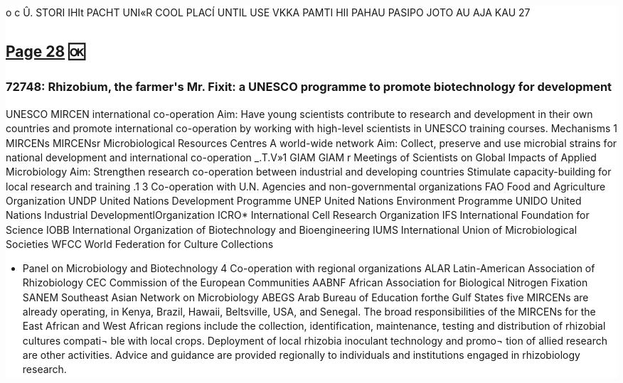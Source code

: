 o
c
Û.
STORI IHIt PACHT UNI«R COOL PLACÍ UNTIL USE
VKKA PAMTI HII PAHAU PASIPO JOTO AU AJA KAU
27
## [Page 28](https://demo.humlab.umu.se/courier/073033engo.pdf#page=28) 🆗
### 72748: Rhizobium, the farmer's Mr. Fixit: a UNESCO programme to promote biotechnology for development
UNESCO MIRCEN
international co-operation
Aim: Have young scientists contribute to research and
development in their own countries and promote
international co-operation by working with high-level
scientists in UNESCO training courses.
Mechanisms
1 MIRCENs
MIRCENsr Microbiological Resources Centres
A world-wide network
Aim: Collect, preserve and use microbial strains for
national development and international co-operation
_.T.V»1
GIAM
GIAM r Meetings of Scientists on Global Impacts
of Applied Microbiology
Aim: Strengthen research co-operation between
industrial and developing countries
Stimulate capacity-building for local research and
training
.1
3 Co-operation with U.N. Agencies and
non-governmental organizations
FAO Food and Agriculture Organization
UNDP United Nations Development Programme
UNEP United Nations Environment Programme
UNIDO United Nations Industrial DevelopmentlOrganization
ICRO* International Cell Research Organization
IFS International Foundation for Science
IOBB International Organization of Biotechnology and
Bioengineering
IUMS International Union of Microbiological Societies
WFCC World Federation for Culture Collections
* Panel on Microbiology and Biotechnology
4 Co-operation with regional organizations
ALAR Latin-American Association of Rhizobiology CEC Commission of the European Communities
AABNF African Association for Biological Nitrogen Fixation SANEM Southeast Asian Network on Microbiology
ABEGS Arab Bureau of Education forthe Gulf States
five MIRCENs are already operating, in
Kenya, Brazil, Hawaii, Beltsville, USA,
and Senegal. The broad responsibilities of
the MIRCENs for the East African and
West African regions include the collection,
identification, maintenance, testing and
distribution of rhizobial cultures compati¬
ble with local crops. Deployment of local
rhizobia inoculant technology and promo¬
tion of allied research are other activities.
Advice and guidance are provided
regionally to individuals and institutions
engaged in rhizobiology research.